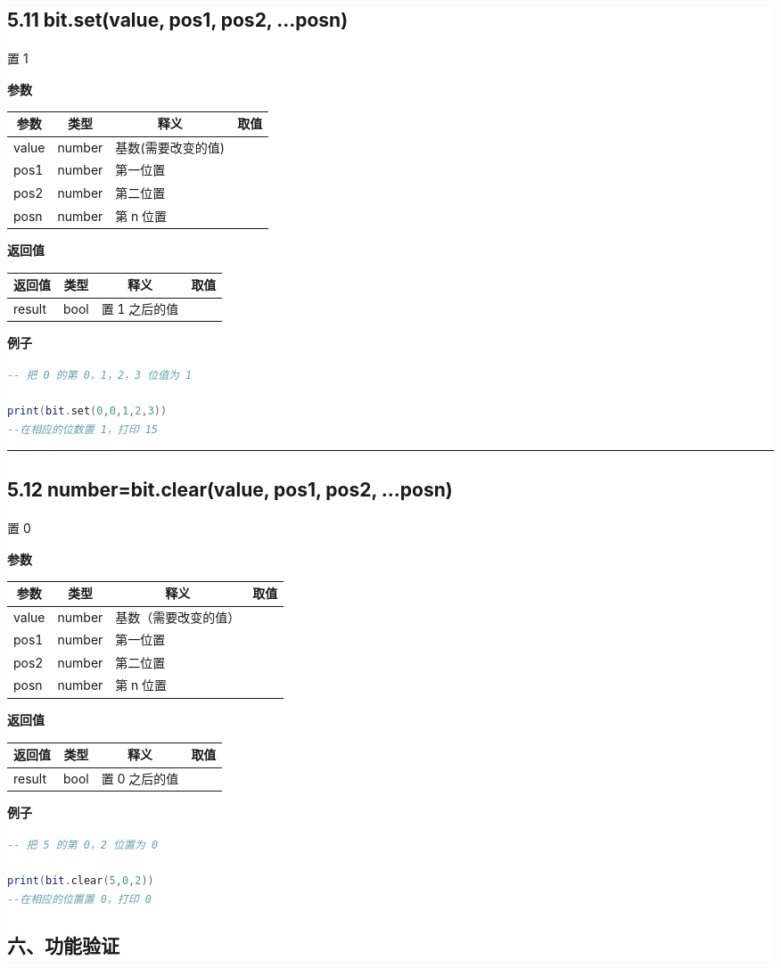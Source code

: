## 5.11 bit.set(value, pos1, pos2, …posn)

置 1

**参数**

| **参数**<br/> | **类型**<br/> | **释义**<br/>           | **取值**<br/> |
| ------------- | ------------- | ----------------------- | ------------- |
| value<br/>    | number<br/>   | 基数(需要改变的值)<br/> | <br/>         |
| pos1<br/>     | number<br/>   | 第一位置<br/>           | <br/>         |
| pos2<br/>     | number<br/>   | 第二位置<br/>           | <br/>         |
| posn<br/>     | number<br/>   | 第 n 位置<br/>          | <br/>         |

**返回值**

| **返回值**<br/> | **类型**<br/> | **释义**<br/>      | **取值**<br/> |
| --------------- | ------------- | ------------------ | ------------- |
| result<br/>     | bool<br/>     | 置 1 之后的值<br/> | <br/>         |

**例子**
```lua
-- 把 0 的第 0，1，2，3 位值为 1

print(bit.set(0,0,1,2,3))
--在相应的位数置 1，打印 15
```
---

## 5.12 number=bit.clear(value, pos1, pos2, …posn)

置 0

**参数**

| **参数**<br/> | **类型**<br/> | **释义**<br/>             | **取值**<br/> |
| ------------- | ------------- | ------------------------- | ------------- |
| value<br/>    | number<br/>   | 基数（需要改变的值）<br/> | <br/>         |
| pos1<br/>     | number<br/>   | 第一位置<br/>             | <br/>         |
| pos2<br/>     | number<br/>   | 第二位置<br/>             | <br/>         |
| posn<br/>     | number<br/>   | 第 n 位置<br/>            | <br/>         |

**返回值**

| **返回值**<br/> | **类型**<br/> | **释义**<br/>      | **取值**<br/> |
| --------------- | ------------- | ------------------ | ------------- |
| result<br/>     | bool<br/>     | 置 0 之后的值<br/> | <br/>         |

**例子**
```lua
-- 把 5 的第 0，2 位置为 0

print(bit.clear(5,0,2))
--在相应的位置置 0，打印 0
```
## 六、功能验证

